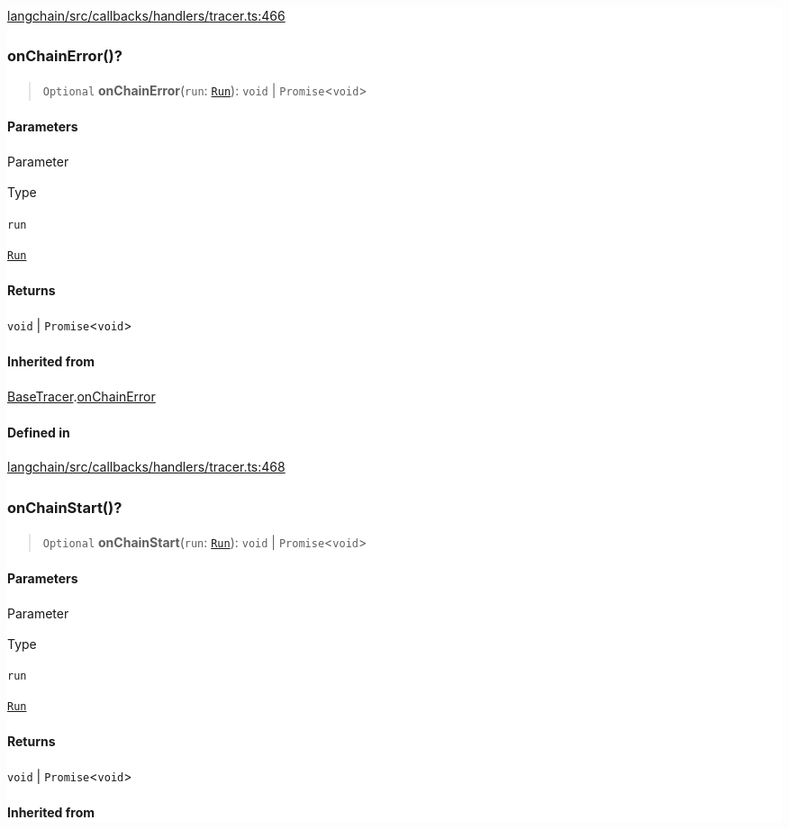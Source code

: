 [langchain/src/callbacks/handlers/tracer.ts:466](https://github.com/hwchase17/langchainjs/blob/1c1274d/langchain/src/callbacks/handlers/tracer.ts#L466)

### onChainError()?[](#onchainerror "Direct link to onChainError()?")

> `Optional` **onChainError**(`run`: [`Run`](/docs/api/callbacks/interfaces/Run)): `void` | `Promise`<`void`\>

#### Parameters[](#parameters-22 "Direct link to Parameters")

Parameter

Type

`run`

[`Run`](/docs/api/callbacks/interfaces/Run)

#### Returns[](#returns-31 "Direct link to Returns")

`void` | `Promise`<`void`\>

#### Inherited from[](#inherited-from-39 "Direct link to Inherited from")

[BaseTracer](/docs/api/callbacks/classes/BaseTracer).[onChainError](/docs/api/callbacks/classes/BaseTracer#onchainerror)

#### Defined in[](#defined-in-47 "Direct link to Defined in")

[langchain/src/callbacks/handlers/tracer.ts:468](https://github.com/hwchase17/langchainjs/blob/1c1274d/langchain/src/callbacks/handlers/tracer.ts#L468)

### onChainStart()?[](#onchainstart "Direct link to onChainStart()?")

> `Optional` **onChainStart**(`run`: [`Run`](/docs/api/callbacks/interfaces/Run)): `void` | `Promise`<`void`\>

#### Parameters[](#parameters-23 "Direct link to Parameters")

Parameter

Type

`run`

[`Run`](/docs/api/callbacks/interfaces/Run)

#### Returns[](#returns-32 "Direct link to Returns")

`void` | `Promise`<`void`\>

#### Inherited from[](#inherited-from-40 "Direct link to Inherited from")
